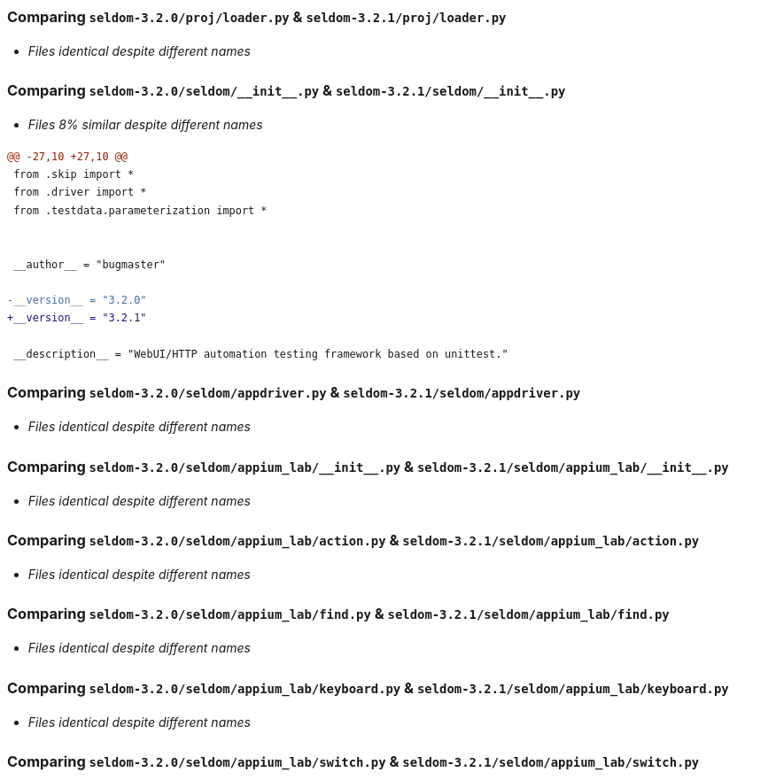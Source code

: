 ### Comparing `seldom-3.2.0/proj/loader.py` & `seldom-3.2.1/proj/loader.py`

 * *Files identical despite different names*

### Comparing `seldom-3.2.0/seldom/__init__.py` & `seldom-3.2.1/seldom/__init__.py`

 * *Files 8% similar despite different names*

```diff
@@ -27,10 +27,10 @@
 from .skip import *
 from .driver import *
 from .testdata.parameterization import *
 
 
 __author__ = "bugmaster"
 
-__version__ = "3.2.0"
+__version__ = "3.2.1"
 
 __description__ = "WebUI/HTTP automation testing framework based on unittest."
```

### Comparing `seldom-3.2.0/seldom/appdriver.py` & `seldom-3.2.1/seldom/appdriver.py`

 * *Files identical despite different names*

### Comparing `seldom-3.2.0/seldom/appium_lab/__init__.py` & `seldom-3.2.1/seldom/appium_lab/__init__.py`

 * *Files identical despite different names*

### Comparing `seldom-3.2.0/seldom/appium_lab/action.py` & `seldom-3.2.1/seldom/appium_lab/action.py`

 * *Files identical despite different names*

### Comparing `seldom-3.2.0/seldom/appium_lab/find.py` & `seldom-3.2.1/seldom/appium_lab/find.py`

 * *Files identical despite different names*

### Comparing `seldom-3.2.0/seldom/appium_lab/keyboard.py` & `seldom-3.2.1/seldom/appium_lab/keyboard.py`

 * *Files identical despite different names*

### Comparing `seldom-3.2.0/seldom/appium_lab/switch.py` & `seldom-3.2.1/seldom/appium_lab/switch.py`
